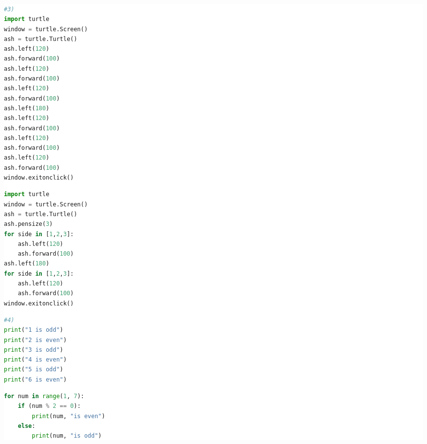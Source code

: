 
```python
#3)
import turtle
window = turtle.Screen()
ash = turtle.Turtle()
ash.left(120)
ash.forward(100)
ash.left(120)
ash.forward(100)
ash.left(120)
ash.forward(100)
ash.left(180)
ash.left(120)
ash.forward(100)
ash.left(120)
ash.forward(100)
ash.left(120)
ash.forward(100)
window.exitonclick()
```


```python
import turtle
window = turtle.Screen()
ash = turtle.Turtle()
ash.pensize(3)
for side in [1,2,3]:
    ash.left(120)
    ash.forward(100)
ash.left(180)
for side in [1,2,3]:
    ash.left(120)
    ash.forward(100)
window.exitonclick()
```


```python
#4)
print("1 is odd")
print("2 is even")
print("3 is odd")
print("4 is even")
print("5 is odd")
print("6 is even")
```


```python
for num in range(1, 7):
    if (num % 2 == 0):
        print(num, "is even")
    else:
        print(num, "is odd")
```

